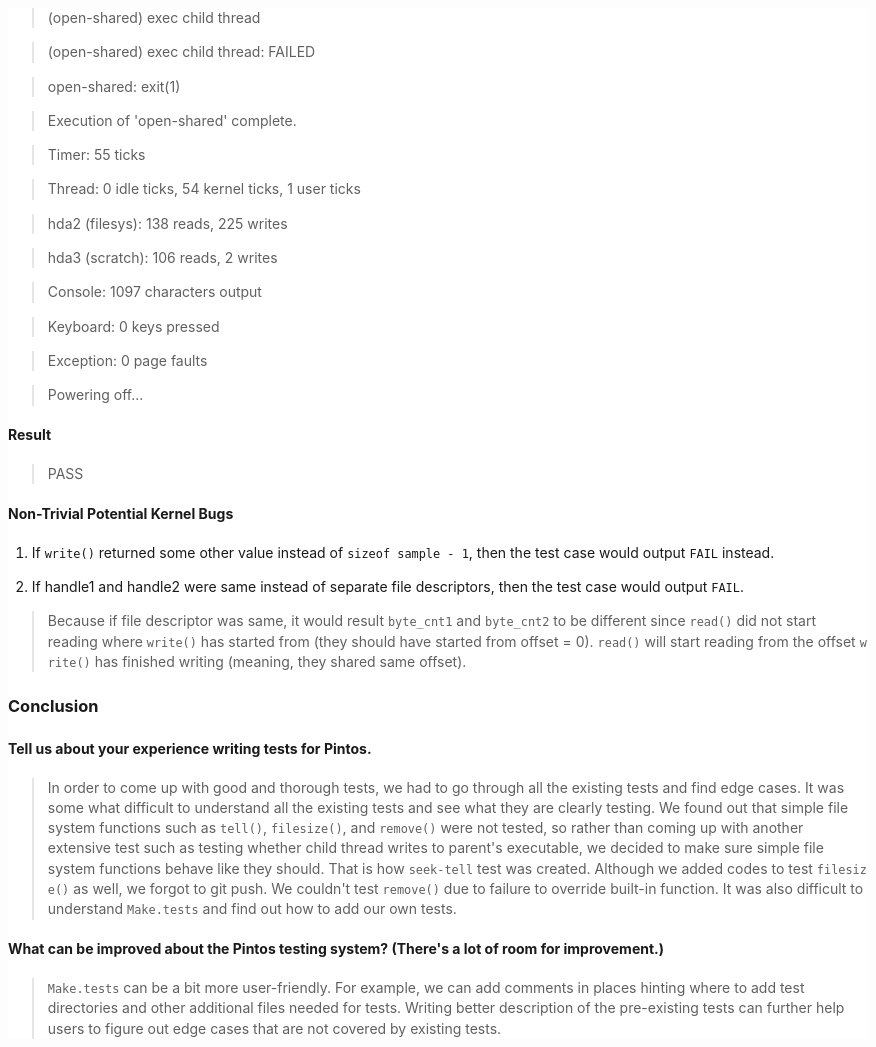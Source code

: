 > (open-shared) exec child thread

> (open-shared) exec child thread: FAILED

> open-shared: exit(1)

> Execution of 'open-shared' complete.

> Timer: 55 ticks

> Thread: 0 idle ticks, 54 kernel ticks, 1 user ticks

> hda2 (filesys): 138 reads, 225 writes

> hda3 (scratch): 106 reads, 2 writes

> Console: 1097 characters output

> Keyboard: 0 keys pressed

> Exception: 0 page faults

> Powering off...

#### Result
> PASS

#### Non-Trivial Potential Kernel Bugs
1. If `write()` returned some other value instead of `sizeof sample - 1`, then the test case would output `FAIL` instead.

2. If handle1 and handle2 were same instead of separate file descriptors, then the test case would output `FAIL`.
> Because if file descriptor was same, it would result `byte_cnt1` and `byte_cnt2` to be different since `read()` did not start reading where `write()` has started from (they should have started from offset = 0). `read()` will start reading from the offset `write()` has finished writing (meaning, they shared same offset).


### Conclusion

#### Tell us about your experience writing tests for Pintos.
> In order to come up with good and thorough tests, we had to go through all the existing tests and find edge cases. It was some what difficult to understand all the existing tests and see what they are clearly testing. We found out that simple file system functions such as `tell()`, `filesize()`, and `remove()` were not tested, so rather than coming up with another extensive test such as testing whether child thread writes to parent's executable, we decided to make sure simple file system functions behave like they should. That is how `seek-tell` test was created. Although we added codes to test `filesize()` as well, we forgot to git push. We couldn't test `remove()` due to failure to override built-in function.
> It was also difficult to understand `Make.tests` and find out how to add our own tests.

#### What can be improved about the Pintos testing system? (There's a lot of room for improvement.)
> `Make.tests` can be a bit more user-friendly. For example, we can add comments in places hinting where to add test directories and other additional files needed for tests.
> Writing better description of the pre-existing tests can further help users to figure out edge cases that are not covered by existing tests.
